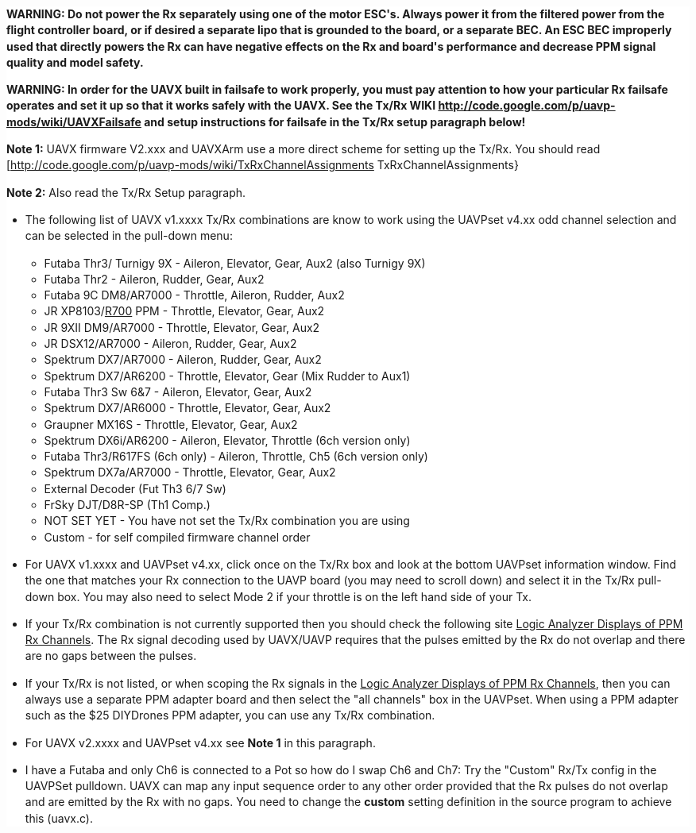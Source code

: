 **WARNING: Do not power the Rx separately using one of the motor ESC's.  Always power it from the filtered power from the flight controller board, or if desired a separate lipo that is grounded to the board, or a separate BEC.  An ESC BEC improperly used that directly powers the Rx can have negative effects on the Rx and board's performance and decrease PPM signal quality and model safety.**

**WARNING: In order for the UAVX built in failsafe to work properly, you must pay attention to how your particular Rx failsafe operates and set it up so that it works safely with the UAVX.  See the Tx/Rx WIKI http://code.google.com/p/uavp-mods/wiki/UAVXFailsafe and setup instructions for failsafe in the Tx/Rx setup paragraph below!**


**Note 1:** UAVX firmware V2.xxx and UAVXArm use a more direct scheme for setting up the Tx/Rx. You should read [http://code.google.com/p/uavp-mods/wiki/TxRxChannelAssignments TxRxChannelAssignments}

**Note 2:** Also read the Tx/Rx Setup paragraph.

  * The following list of UAVX v1.xxxx Tx/Rx combinations are know to work using the UAVPset v4.xx odd channel selection and can be selected in the pull-down menu:
    * Futaba Thr3/ Turnigy 9X - Aileron, Elevator, Gear, Aux2 (also Turnigy 9X)
    * Futaba Thr2 - Aileron, Rudder, Gear, Aux2
    * Futaba 9C DM8/AR7000 - Throttle, Aileron, Rudder, Aux2
    * JR XP8103/[R700](https://code.google.com/p/uavp-mods/source/detail?r=700) PPM - Throttle, Elevator, Gear, Aux2
    * JR 9XII  DM9/AR7000 - Throttle, Elevator, Gear, Aux2
    * JR DSX12/AR7000 - Aileron, Rudder, Gear, Aux2
    * Spektrum DX7/AR7000 - Aileron, Rudder, Gear, Aux2
    * Spektrum DX7/AR6200 - Throttle, Elevator, Gear (Mix Rudder to Aux1)
    * Futaba Thr3 Sw 6&7 - Aileron, Elevator, Gear, Aux2
    * Spektrum DX7/AR6000 - Throttle, Elevator, Gear, Aux2
    * Graupner MX16S - Throttle, Elevator, Gear, Aux2
    * Spektrum DX6i/AR6200 - Aileron, Elevator, Throttle (6ch version only)
    * Futaba Thr3/R617FS (6ch only) - Aileron, Throttle, Ch5 (6ch version only)
    * Spektrum DX7a/AR7000 - Throttle, Elevator, Gear, Aux2
    * External Decoder (Fut Th3 6/7 Sw)
    * FrSky DJT/D8R-SP (Th1 Comp.)
    * NOT SET YET - You have not set the Tx/Rx combination you are using
    * Custom - for self compiled firmware channel order

  * For UAVX v1.xxxx and UAVPset v4.xx, click once on the Tx/Rx box and look at the bottom UAVPset information window. Find the one that matches your Rx connection to the UAVP board (you may need to scroll down) and select it in the Tx/Rx pull-down box. You may also need to select Mode 2 if your throttle is on the left hand side of your Tx.

  * If your Tx/Rx combination is not currently supported then you should check the following site [Logic Analyzer Displays of PPM Rx Channels](http://www.rcgroups.com/forums/showthread.php?t=1171547). The Rx signal decoding used by UAVX/UAVP requires that the pulses emitted by the Rx do not overlap and there are no gaps between the pulses.

  * If your Tx/Rx is not listed, or when scoping the Rx signals in the [Logic Analyzer Displays of PPM Rx Channels](http://www.rcgroups.com/forums/showthread.php?t=1171547), then you can always use a separate PPM adapter board and then select the "all channels" box in the UAVPset.  When using a PPM adapter such as the $25 DIYDrones PPM adapter, you can use any Tx/Rx combination.

  * For UAVX v2.xxxx and UAVPset v4.xx see **Note 1** in this paragraph.

  * I have a Futaba and only Ch6 is connected to a Pot so how do I swap Ch6 and Ch7: Try the "Custom" Rx/Tx config in the UAVPSet pulldown. UAVX can map any input sequence order to any other order provided that the Rx pulses do not overlap and are emitted by the Rx with no gaps. You need to change the **custom** setting definition in the source program to achieve this (uavx.c).
